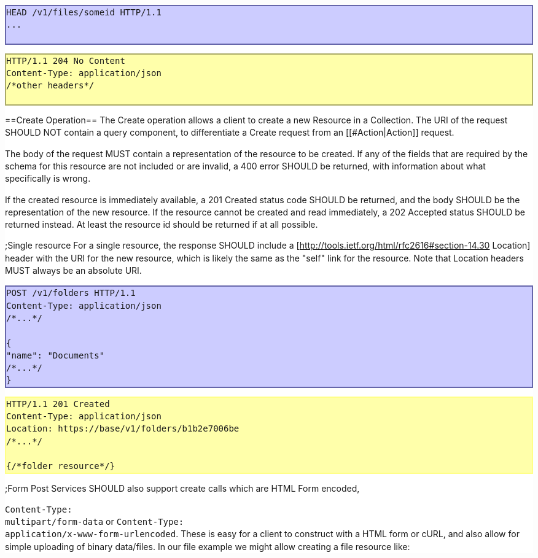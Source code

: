 <pre style="background-color: #ccf; border: 2px solid #66a;">
HEAD /v1/files/someid HTTP/1.1
...

</pre>

<pre style="background-color: #ffa; border: 2px solid #aa6;">
HTTP/1.1 204 No Content
Content-Type: application/json
/*other headers*/

</pre>


==Create Operation==
The Create operation allows a client to create a new Resource in a Collection. The URI of the request SHOULD NOT contain a query component, to differentiate a Create request from an [[#Action|Action]] request.

The body of the request MUST contain a representation of the resource to be created. If any of the fields that are required by the schema for this resource are not included or are invalid, a 400 error SHOULD be returned, with information about what specifically is wrong.

If the created resource is immediately available, a 201 Created status code SHOULD be returned, and the body SHOULD be the representation of the new resource. If the resource cannot be created and read immediately, a 202 Accepted status SHOULD be returned instead. At least the resource id should be returned if at all possible.

;Single resource
For a single resource, the response SHOULD include a [http://tools.ietf.org/html/rfc2616#section-14.30 Location] header with the URI for the new resource, which is likely the same as the "self" link for the resource. Note that Location headers MUST always be an absolute URI.

<pre style="background-color: #ccf; border: 2px solid #66a;">
POST /v1/folders HTTP/1.1
Content-Type: application/json
/*...*/

{
"name": "Documents"
/*...*/
}
</pre>

<pre style="background-color: #ffa; border: 2px solid #ff8;">
HTTP/1.1 201 Created
Content-Type: application/json
Location: https://base/v1/folders/b1b2e7006be
/*...*/

{/*folder resource*/}
</pre>

;Form Post
Services SHOULD also support create calls which are HTML Form encoded, <pre style="display:inline">Content-Type: multipart/form-data</pre> or <pre style="display:inline">Content-Type: application/x-www-form-urlencoded</pre>. These is easy for a client to construct with a HTML form or cURL, and also allow for simple uploading of binary data/files. In our file example we might allow creating a file resource like:
